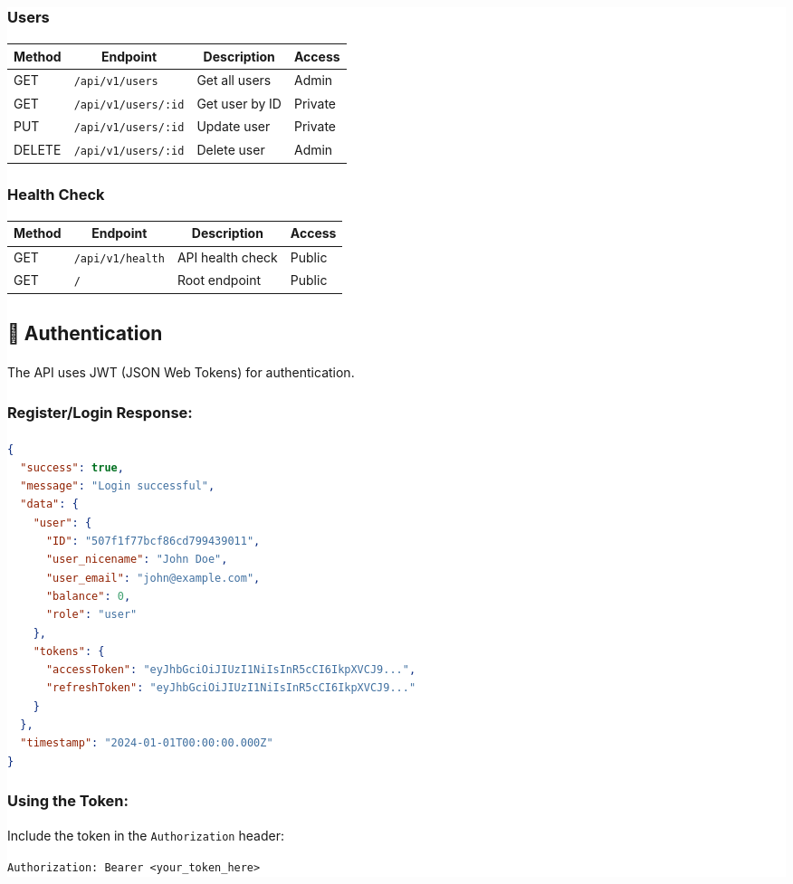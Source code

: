 ### Users

| Method | Endpoint            | Description    | Access  |
| ------ | ------------------- | -------------- | ------- |
| GET    | `/api/v1/users`     | Get all users  | Admin   |
| GET    | `/api/v1/users/:id` | Get user by ID | Private |
| PUT    | `/api/v1/users/:id` | Update user    | Private |
| DELETE | `/api/v1/users/:id` | Delete user    | Admin   |

### Health Check

| Method | Endpoint         | Description      | Access |
| ------ | ---------------- | ---------------- | ------ |
| GET    | `/api/v1/health` | API health check | Public |
| GET    | `/`              | Root endpoint    | Public |

## 🔐 Authentication

The API uses JWT (JSON Web Tokens) for authentication.

### Register/Login Response:

```json
{
  "success": true,
  "message": "Login successful",
  "data": {
    "user": {
      "ID": "507f1f77bcf86cd799439011",
      "user_nicename": "John Doe",
      "user_email": "john@example.com",
      "balance": 0,
      "role": "user"
    },
    "tokens": {
      "accessToken": "eyJhbGciOiJIUzI1NiIsInR5cCI6IkpXVCJ9...",
      "refreshToken": "eyJhbGciOiJIUzI1NiIsInR5cCI6IkpXVCJ9..."
    }
  },
  "timestamp": "2024-01-01T00:00:00.000Z"
}
```

### Using the Token:

Include the token in the `Authorization` header:

```
Authorization: Bearer <your_token_here>
```
